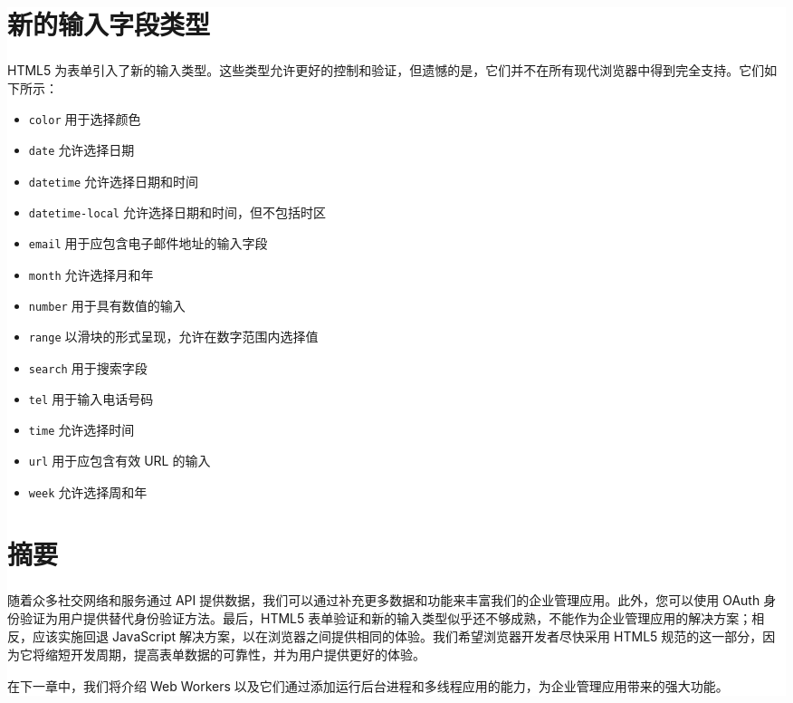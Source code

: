 # 新的输入字段类型

HTML5 为表单引入了新的输入类型。这些类型允许更好的控制和验证，但遗憾的是，它们并不在所有现代浏览器中得到完全支持。它们如下所示：

+   `color` 用于选择颜色

+   `date` 允许选择日期

+   `datetime` 允许选择日期和时间

+   `datetime-local` 允许选择日期和时间，但不包括时区

+   `email` 用于应包含电子邮件地址的输入字段

+   `month` 允许选择月和年

+   `number` 用于具有数值的输入

+   `range` 以滑块的形式呈现，允许在数字范围内选择值

+   `search` 用于搜索字段

+   `tel` 用于输入电话号码

+   `time` 允许选择时间

+   `url` 用于应包含有效 URL 的输入

+   `week` 允许选择周和年

# 摘要

随着众多社交网络和服务通过 API 提供数据，我们可以通过补充更多数据和功能来丰富我们的企业管理应用。此外，您可以使用 OAuth 身份验证为用户提供替代身份验证方法。最后，HTML5 表单验证和新的输入类型似乎还不够成熟，不能作为企业管理应用的解决方案；相反，应该实施回退 JavaScript 解决方案，以在浏览器之间提供相同的体验。我们希望浏览器开发者尽快采用 HTML5 规范的这一部分，因为它将缩短开发周期，提高表单数据的可靠性，并为用户提供更好的体验。

在下一章中，我们将介绍 Web Workers 以及它们通过添加运行后台进程和多线程应用的能力，为企业管理应用带来的强大功能。
